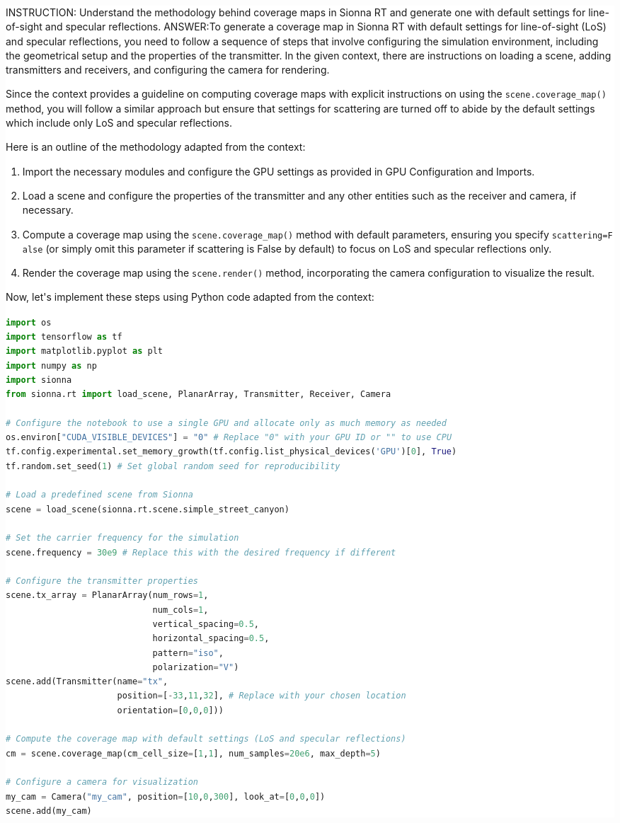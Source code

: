 INSTRUCTION: Understand the methodology behind coverage maps in Sionna RT and generate one with default settings for line-of-sight and specular reflections.
ANSWER:To generate a coverage map in Sionna RT with default settings for line-of-sight (LoS) and specular reflections, you need to follow a sequence of steps that involve configuring the simulation environment, including the geometrical setup and the properties of the transmitter. In the given context, there are instructions on loading a scene, adding transmitters and receivers, and configuring the camera for rendering.

Since the context provides a guideline on computing coverage maps with explicit instructions on using the `scene.coverage_map()` method, you will follow a similar approach but ensure that settings for scattering are turned off to abide by the default settings which include only LoS and specular reflections.

Here is an outline of the methodology adapted from the context:

1. Import the necessary modules and configure the GPU settings as provided in GPU Configuration and Imports.

2. Load a scene and configure the properties of the transmitter and any other entities such as the receiver and camera, if necessary.

3. Compute a coverage map using the `scene.coverage_map()` method with default parameters, ensuring you specify `scattering=False` (or simply omit this parameter if scattering is False by default) to focus on LoS and specular reflections only. 

4. Render the coverage map using the `scene.render()` method, incorporating the camera configuration to visualize the result.

Now, let's implement these steps using Python code adapted from the context:

```python
import os
import tensorflow as tf
import matplotlib.pyplot as plt
import numpy as np
import sionna
from sionna.rt import load_scene, PlanarArray, Transmitter, Receiver, Camera

# Configure the notebook to use a single GPU and allocate only as much memory as needed
os.environ["CUDA_VISIBLE_DEVICES"] = "0" # Replace "0" with your GPU ID or "" to use CPU
tf.config.experimental.set_memory_growth(tf.config.list_physical_devices('GPU')[0], True)
tf.random.set_seed(1) # Set global random seed for reproducibility

# Load a predefined scene from Sionna
scene = load_scene(sionna.rt.scene.simple_street_canyon)

# Set the carrier frequency for the simulation
scene.frequency = 30e9 # Replace this with the desired frequency if different

# Configure the transmitter properties
scene.tx_array = PlanarArray(num_rows=1,
                             num_cols=1, 
                             vertical_spacing=0.5, 
                             horizontal_spacing=0.5, 
                             pattern="iso", 
                             polarization="V")
scene.add(Transmitter(name="tx",
                      position=[-33,11,32], # Replace with your chosen location
                      orientation=[0,0,0]))

# Compute the coverage map with default settings (LoS and specular reflections)
cm = scene.coverage_map(cm_cell_size=[1,1], num_samples=20e6, max_depth=5)

# Configure a camera for visualization
my_cam = Camera("my_cam", position=[10,0,300], look_at=[0,0,0])
scene.add(my_cam)

```